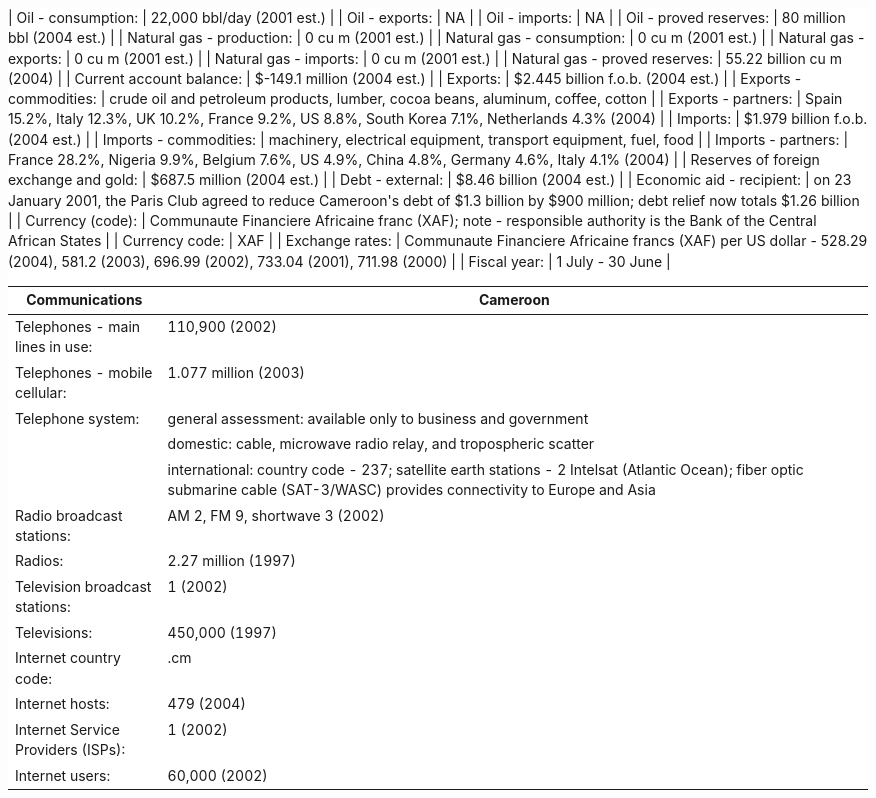 | Oil - consumption: | 22,000 bbl/day (2001 est.) |
| Oil - exports: | NA |
| Oil - imports: | NA |
| Oil - proved reserves: | 80 million bbl (2004 est.) |
| Natural gas - production: | 0 cu m (2001 est.) |
| Natural gas - consumption: | 0 cu m (2001 est.) |
| Natural gas - exports: | 0 cu m (2001 est.) |
| Natural gas - imports: | 0 cu m (2001 est.) |
| Natural gas - proved reserves: | 55.22 billion cu m (2004) |
| Current account balance: | $-149.1 million (2004 est.) |
| Exports: | $2.445 billion f.o.b. (2004 est.) |
| Exports - commodities: | crude oil and petroleum products, lumber, cocoa beans, aluminum, coffee, cotton |
| Exports - partners: | Spain 15.2%, Italy 12.3%, UK 10.2%, France 9.2%, US 8.8%, South Korea 7.1%, Netherlands 4.3% (2004) |
| Imports: | $1.979 billion f.o.b. (2004 est.) |
| Imports - commodities: | machinery, electrical equipment, transport equipment, fuel, food |
| Imports - partners: | France 28.2%, Nigeria 9.9%, Belgium 7.6%, US 4.9%, China 4.8%, Germany 4.6%, Italy 4.1% (2004) |
| Reserves of foreign exchange and gold: | $687.5 million (2004 est.) |
| Debt - external: | $8.46 billion (2004 est.) |
| Economic aid - recipient: | on 23 January 2001, the Paris Club agreed to reduce Cameroon's debt of $1.3 billion by $900 million; debt relief now totals $1.26 billion |
| Currency (code): | Communaute Financiere Africaine franc (XAF); note - responsible authority is the Bank of the Central African States |
| Currency code: | XAF |
| Exchange rates: | Communaute Financiere Africaine francs (XAF) per US dollar - 528.29 (2004), 581.2 (2003), 696.99 (2002), 733.04 (2001), 711.98 (2000) |
| Fiscal year: | 1 July - 30 June |

| Communications | Cameroon |
| --- | --- |
| Telephones - main lines in use: | 110,900 (2002) |
| Telephones - mobile cellular: | 1.077 million (2003) |
| Telephone system: | general assessment: available only to business and government |
| | domestic: cable, microwave radio relay, and tropospheric scatter |
| | international: country code - 237; satellite earth stations - 2 Intelsat (Atlantic Ocean); fiber optic submarine cable (SAT-3/WASC) provides connectivity to Europe and Asia |
| Radio broadcast stations: | AM 2, FM 9, shortwave 3 (2002) |
| Radios: | 2.27 million (1997) |
| Television broadcast stations: | 1 (2002) |
| Televisions: | 450,000 (1997) |
| Internet country code: | .cm |
| Internet hosts: | 479 (2004) |
| Internet Service Providers (ISPs): | 1 (2002) |
| Internet users: | 60,000 (2002) |
